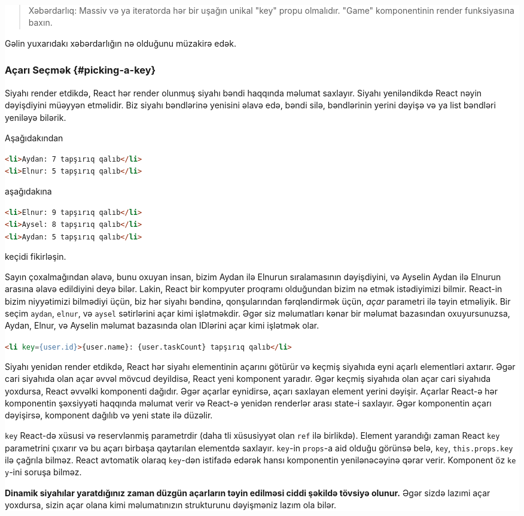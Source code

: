 >  Xəbərdarlıq:
>  Massiv və ya iteratorda hər bir uşağın unikal "key" propu olmalıdır. "Game" komponentinin render funksiyasına baxın.

Gəlin yuxarıdakı xəbərdarlığın nə olduğunu müzakirə edək.

### Açarı Seçmək {#picking-a-key}

Siyahı render etdikdə, React hər render olunmuş siyahı bəndi haqqında məlumat saxlayır. Siyahı yeniləndikdə React nəyin dəyişdiyini müəyyən etməlidir. Biz siyahı bəndlərinə yenisini əlavə edə, bəndi silə, bəndlərinin yerini dəyişə və ya list bəndləri yeniləyə bilərik.

Aşağıdakından

```html
<li>Aydan: 7 tapşırıq qalıb</li>
<li>Elnur: 5 tapşırıq qalıb</li>
```

aşağıdakına

```html
<li>Elnur: 9 tapşırıq qalıb</li>
<li>Aysel: 8 tapşırıq qalıb</li>
<li>Aydan: 5 tapşırıq qalıb</li>
```

keçidi fikirləşin.

Sayın çoxalmağından əlavə, bunu oxuyan insan, bizim Aydan ilə Elnurun sıralamasının dəyişdiyini, və Ayselin Aydan ilə Elnurun arasına əlavə edildiyini deyə bilər. Lakin, React bir kompyuter proqramı olduğundan bizim nə etmək istədiyimizi bilmir. React-in bizim niyyətimizi bilmədiyi üçün, biz hər siyahı bəndinə, qonşularından fərqləndirmək üçün, *açar* parametri ilə təyin etməliyik. Bir seçim `aydan`, `elnur`, və `aysel` sətirlərini açar kimi işlətməkdir. Əgər siz məlumatları kənar bir məlumat bazasından oxuyursunuzsa, Aydan, Elnur, və Ayselin məlumat bazasında olan IDlərini açar kimi işlətmək olar.

```html
<li key={user.id}>{user.name}: {user.taskCount} tapşırıq qalıb</li>
```

Siyahı yenidən render etdikdə, React hər siyahı elementinin açarını götürür və keçmiş siyahıda eyni açarlı elementləri axtarır. Əgər cari siyahıda olan açar əvvəl mövcud deyildisə, React yeni komponent yaradır. Əgər keçmiş siyahıda olan açar cari siyahıda yoxdursa, React əvvəlki komponenti dağıdır. Əgər açarlar eynidirsə, açarı saxlayan element yerini dəyişir. Açarlar React-ə hər komponentin şəxsiyyəti haqqında məlumat verir və React-ə yenidən renderlər arası state-i saxlayır. Əgər komponentin açarı dəyişirsə, komponent dağılıb və yeni state ilə düzəlir.

`key` React-də xüsusi və reservlənmiş parametrdir (daha tli xüsusiyyət olan `ref` ilə birlikdə). Element yarandığı zaman React `key` parametrini çıxarır və bu açarı birbaşa qaytarılan elementdə saxlayır. `key`-in `props`-a aid olduğu görünsə belə, `key`, `this.props.key` ilə çağrıla bilməz. React avtomatik olaraq `key`-dən istifadə edərək hansı komponentin yenilənəcəyinə qərar verir. Komponent öz `key`-ini soruşa bilməz.

**Dinamik siyahılar yaratdığınız zaman düzgün açarların təyin edilməsi ciddi şəkildə tövsiyə olunur.** Əgər sizdə lazımi açar yoxdursa, sizin açar olana kimi məlumatınızın strukturunu dəyişməniz lazım ola bilər.
